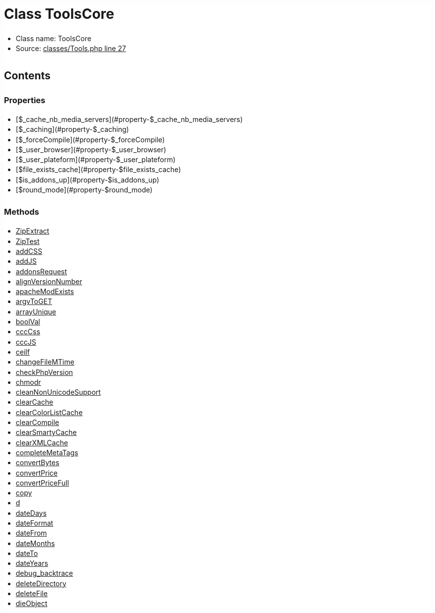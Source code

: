 Class ToolsCore
=====================





* Class name: ToolsCore
* Source: [classes/Tools.php line 27](https://github.com/PrestaShop/PrestaShop/blob/1.6.0.12/classes/Tools.php#L27)


Contents
--------


### Properties

* [$_cache_nb_media_servers](#property-$_cache_nb_media_servers)
* [$_caching](#property-$_caching)
* [$_forceCompile](#property-$_forceCompile)
* [$_user_browser](#property-$_user_browser)
* [$_user_plateform](#property-$_user_plateform)
* [$file_exists_cache](#property-$file_exists_cache)
* [$is_addons_up](#property-$is_addons_up)
* [$round_mode](#property-$round_mode)

### Methods

* [ZipExtract](#method-ZipExtract)
* [ZipTest](#method-ZipTest)
* [addCSS](#method-addCSS)
* [addJS](#method-addJS)
* [addonsRequest](#method-addonsRequest)
* [alignVersionNumber](#method-alignVersionNumber)
* [apacheModExists](#method-apacheModExists)
* [argvToGET](#method-argvToGET)
* [arrayUnique](#method-arrayUnique)
* [boolVal](#method-boolVal)
* [cccCss](#method-cccCss)
* [cccJS](#method-cccJS)
* [ceilf](#method-ceilf)
* [changeFileMTime](#method-changeFileMTime)
* [checkPhpVersion](#method-checkPhpVersion)
* [chmodr](#method-chmodr)
* [cleanNonUnicodeSupport](#method-cleanNonUnicodeSupport)
* [clearCache](#method-clearCache)
* [clearColorListCache](#method-clearColorListCache)
* [clearCompile](#method-clearCompile)
* [clearSmartyCache](#method-clearSmartyCache)
* [clearXMLCache](#method-clearXMLCache)
* [completeMetaTags](#method-completeMetaTags)
* [convertBytes](#method-convertBytes)
* [convertPrice](#method-convertPrice)
* [convertPriceFull](#method-convertPriceFull)
* [copy](#method-copy)
* [d](#method-d)
* [dateDays](#method-dateDays)
* [dateFormat](#method-dateFormat)
* [dateFrom](#method-dateFrom)
* [dateMonths](#method-dateMonths)
* [dateTo](#method-dateTo)
* [dateYears](#method-dateYears)
* [debug_backtrace](#method-debug_backtrace)
* [deleteDirectory](#method-deleteDirectory)
* [deleteFile](#method-deleteFile)
* [dieObject](#method-dieObject)